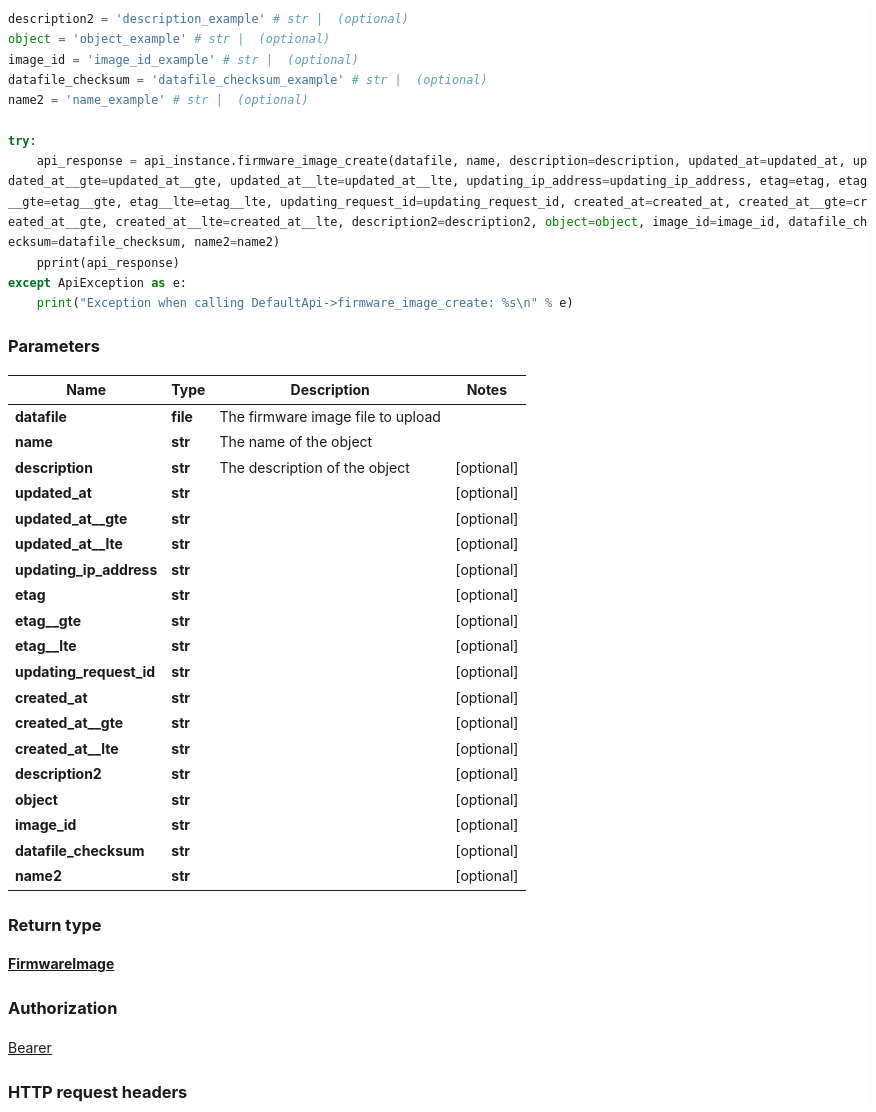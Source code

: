 ```python
description2 = 'description_example' # str |  (optional)
object = 'object_example' # str |  (optional)
image_id = 'image_id_example' # str |  (optional)
datafile_checksum = 'datafile_checksum_example' # str |  (optional)
name2 = 'name_example' # str |  (optional)

try: 
    api_response = api_instance.firmware_image_create(datafile, name, description=description, updated_at=updated_at, updated_at__gte=updated_at__gte, updated_at__lte=updated_at__lte, updating_ip_address=updating_ip_address, etag=etag, etag__gte=etag__gte, etag__lte=etag__lte, updating_request_id=updating_request_id, created_at=created_at, created_at__gte=created_at__gte, created_at__lte=created_at__lte, description2=description2, object=object, image_id=image_id, datafile_checksum=datafile_checksum, name2=name2)
    pprint(api_response)
except ApiException as e:
    print("Exception when calling DefaultApi->firmware_image_create: %s\n" % e)
```

### Parameters

Name | Type | Description  | Notes
------------- | ------------- | ------------- | -------------
 **datafile** | **file**| The firmware image file to upload | 
 **name** | **str**| The name of the object | 
 **description** | **str**| The description of the object | [optional] 
 **updated_at** | **str**|  | [optional] 
 **updated_at__gte** | **str**|  | [optional] 
 **updated_at__lte** | **str**|  | [optional] 
 **updating_ip_address** | **str**|  | [optional] 
 **etag** | **str**|  | [optional] 
 **etag__gte** | **str**|  | [optional] 
 **etag__lte** | **str**|  | [optional] 
 **updating_request_id** | **str**|  | [optional] 
 **created_at** | **str**|  | [optional] 
 **created_at__gte** | **str**|  | [optional] 
 **created_at__lte** | **str**|  | [optional] 
 **description2** | **str**|  | [optional] 
 **object** | **str**|  | [optional] 
 **image_id** | **str**|  | [optional] 
 **datafile_checksum** | **str**|  | [optional] 
 **name2** | **str**|  | [optional] 

### Return type

[**FirmwareImage**](FirmwareImage.md)

### Authorization

[Bearer](../README.md#Bearer)

### HTTP request headers
